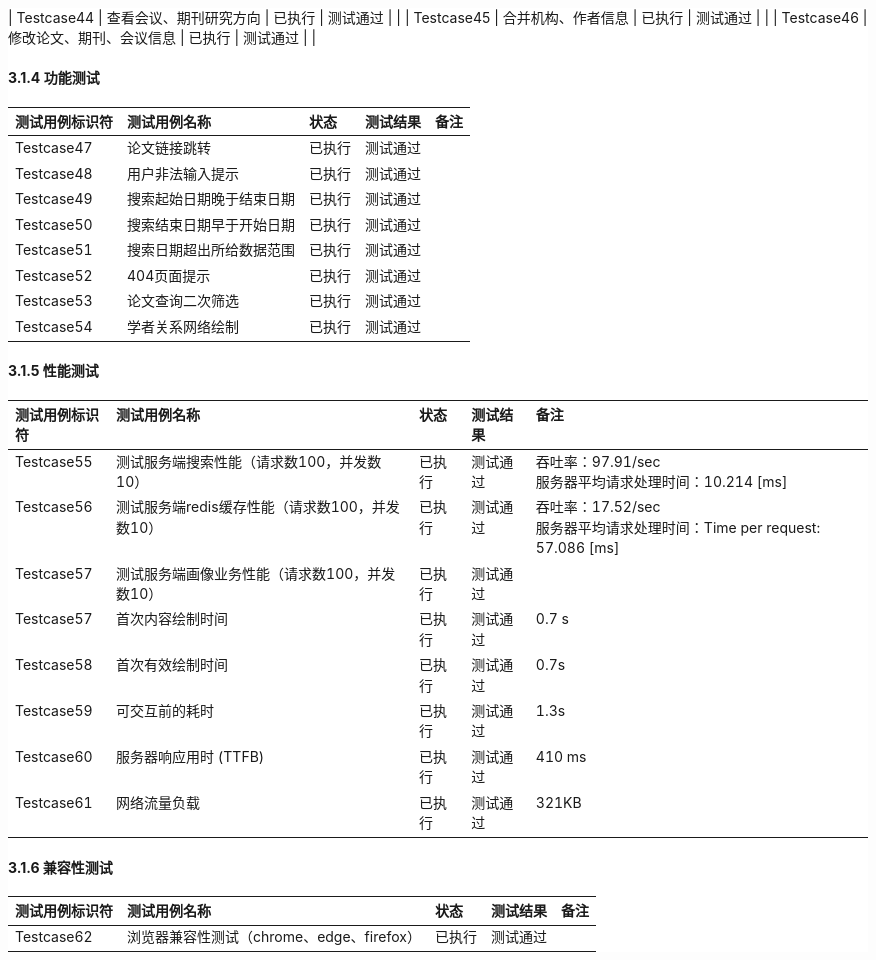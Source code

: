 | Testcase44 | 查看会议、期刊研究方向 | 已执行 | 测试通过 | |
| Testcase45 | 合并机构、作者信息 | 已执行 | 测试通过 | |
| Testcase46 | 修改论文、期刊、会议信息 | 已执行 | 测试通过 | |



#### 3.1.4 功能测试

| 测试用例标识符   | 测试用例名称   | 状态   | 测试结果   | 备注   |
|:----|:----|:----|:----|:----|
| Testcase47 | 论文链接跳转   | 已执行   | 测试通过   |    |
| Testcase48 | 用户非法输入提示   | 已执行   | 测试通过   |    |
| Testcase49 | 搜索起始日期晚于结束日期   | 已执行   | 测试通过   |    |
| Testcase50 | 搜索结束日期早于开始日期   | 已执行   | 测试通过   |    |
| Testcase51 | 搜索日期超出所给数据范围   | 已执行   | 测试通过   |    |
| Testcase52 | 404页面提示   | 已执行   | 测试通过   |    |
| Testcase53 | 论文查询二次筛选 | 已执行 | 测试通过 | |
| Testcase54 | 学者关系网络绘制 | 已执行 | 测试通过 | |



#### 3.1.5 性能测试

| 测试用例标识符   | 测试用例名称   | 状态   | 测试结果   | 备注   |
|:----|:----|:----|:----|:----|
| Testcase55 | 测试服务端搜索性能（请求数100，并发数10） | 已执行   | 测试通过   | 吞吐率：97.91/sec  <br />服务器平均请求处理时间：10.214 [ms] |
| Testcase56 | 测试服务端redis缓存性能（请求数100，并发数10） | 已执行 | 测试通过 | 吞吐率：17.52/sec<br />服务器平均请求处理时间：Time per request:      57.086  [ms] |
| Testcase57 | 测试服务端画像业务性能（请求数100，并发数10） | 已执行 | 测试通过 |  |
| Testcase57 | 首次内容绘制时间 | 已执行 | 测试通过 | 0.7 s |
| Testcase58 | 首次有效绘制时间                    | 已执行 | 测试通过 | 0.7s                                                         |
| Testcase59 | 可交互前的耗时 | 已执行 | 测试通过 | 1.3s |
| Testcase60 | 服务器响应用时 (TTFB) | 已执行 | 测试通过 | 410 ms |
| Testcase61 | 网络流量负载 | 已执行 | 测试通过 | 321KB |



#### 3.1.6 兼容性测试

| 测试用例标识符   | 测试用例名称   | 状态   | 测试结果   | 备注   |
|:----|:----|:----|:----|:----|
| Testcase62 | 浏览器兼容性测试（chrome、edge、firefox）   | 已执行   | 测试通过   |    |
